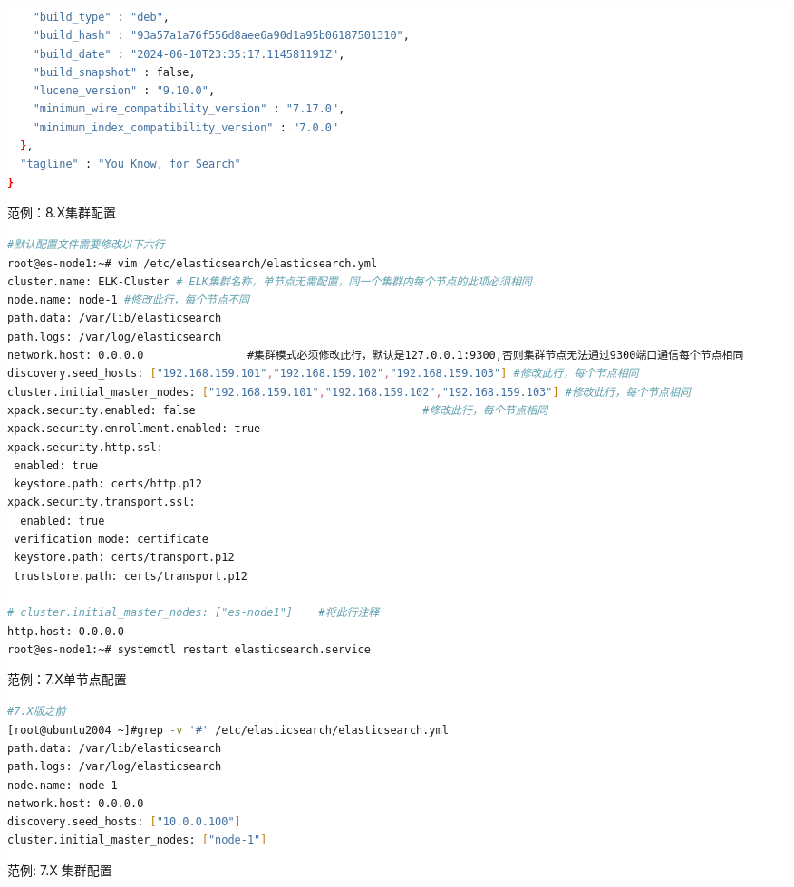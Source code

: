 ```bash
    "build_type" : "deb",
    "build_hash" : "93a57a1a76f556d8aee6a90d1a95b06187501310",
    "build_date" : "2024-06-10T23:35:17.114581191Z",
    "build_snapshot" : false,
    "lucene_version" : "9.10.0",
    "minimum_wire_compatibility_version" : "7.17.0",
    "minimum_index_compatibility_version" : "7.0.0"
  },
  "tagline" : "You Know, for Search"
}
```

范例：8.X集群配置

```bash
#默认配置文件需要修改以下六行
root@es-node1:~# vim /etc/elasticsearch/elasticsearch.yml
cluster.name: ELK-Cluster # ELK集群名称，单节点无需配置，同一个集群内每个节点的此项必须相同
node.name: node-1 #修改此行，每个节点不同
path.data: /var/lib/elasticsearch
path.logs: /var/log/elasticsearch
network.host: 0.0.0.0                #集群模式必须修改此行，默认是127.0.0.1:9300,否则集群节点无法通过9300端口通信每个节点相同
discovery.seed_hosts: ["192.168.159.101","192.168.159.102","192.168.159.103"] #修改此行，每个节点相同
cluster.initial_master_nodes: ["192.168.159.101","192.168.159.102","192.168.159.103"] #修改此行，每个节点相同
xpack.security.enabled: false                                   #修改此行，每个节点相同
xpack.security.enrollment.enabled: true
xpack.security.http.ssl:
 enabled: true
 keystore.path: certs/http.p12
xpack.security.transport.ssl:
  enabled: true
 verification_mode: certificate
 keystore.path: certs/transport.p12
 truststore.path: certs/transport.p12

# cluster.initial_master_nodes: ["es-node1"]    #将此行注释
http.host: 0.0.0.0
root@es-node1:~# systemctl restart elasticsearch.service
```

范例：7.X单节点配置

```bash
#7.X版之前
[root@ubuntu2004 ~]#grep -v '#' /etc/elasticsearch/elasticsearch.yml
path.data: /var/lib/elasticsearch
path.logs: /var/log/elasticsearch
node.name: node-1
network.host: 0.0.0.0
discovery.seed_hosts: ["10.0.0.100"]
cluster.initial_master_nodes: ["node-1"]
```

范例: 7.X 集群配置
